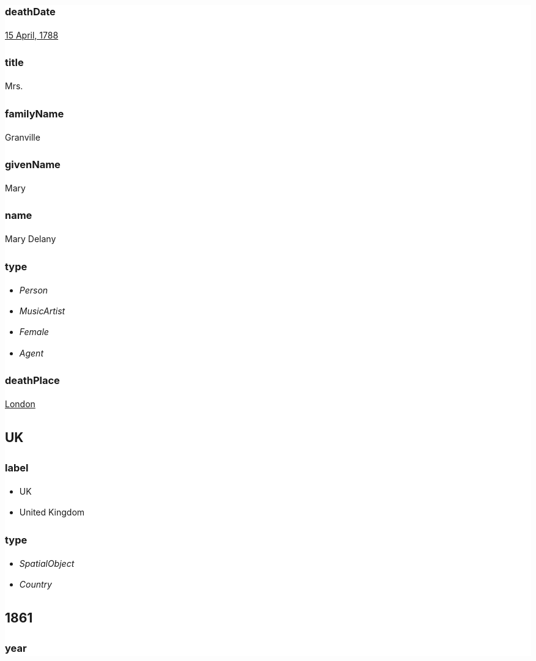 ### deathDate


[15 April, 1788](#15-April-1788)

### title


Mrs.

### familyName


Granville

### givenName


Mary

### name


Mary Delany

### type

 - *Person*

 - *MusicArtist*

 - *Female*

 - *Agent*

### deathPlace


[London](#London)

## UK

### label

 - UK

 - United Kingdom

### type

 - *SpatialObject*

 - *Country*

## 1861

### year
